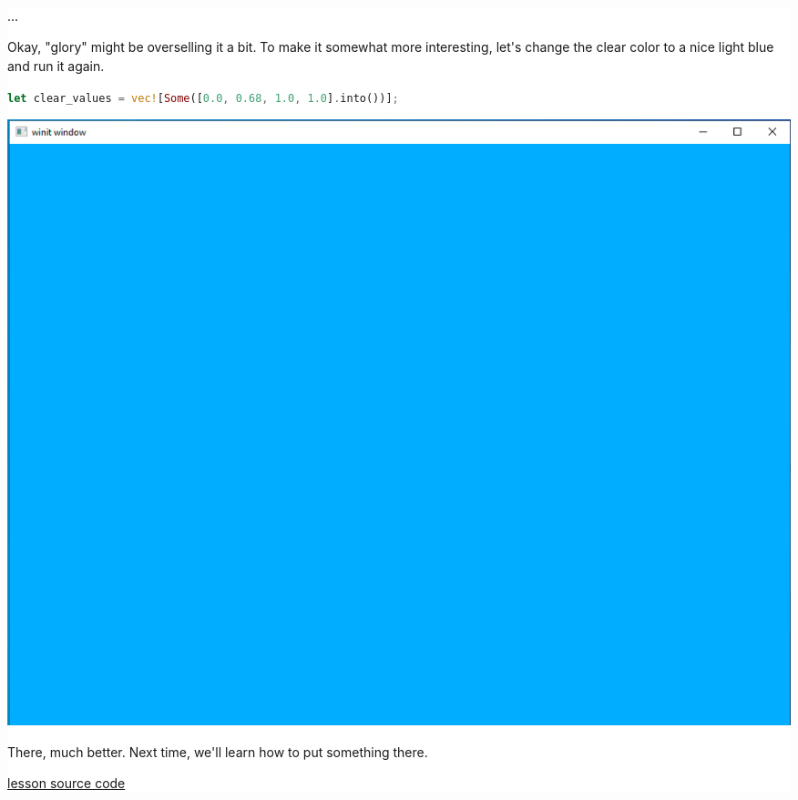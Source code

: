 ...

Okay, "glory" might be overselling it a bit. To make it somewhat more interesting, let's change the clear color to a nice light blue and run it again.

```rust
let clear_values = vec![Some([0.0, 0.68, 1.0, 1.0].into())];
```

![updated background color](./imgs/1/updated_window.png)

There, much better. Next time, we'll learn how to put something there.

[lesson source code](https://github.com/taidaesal/vulkano_tutorial/tree/gh-pages/lessons/1.%20Initialization)
